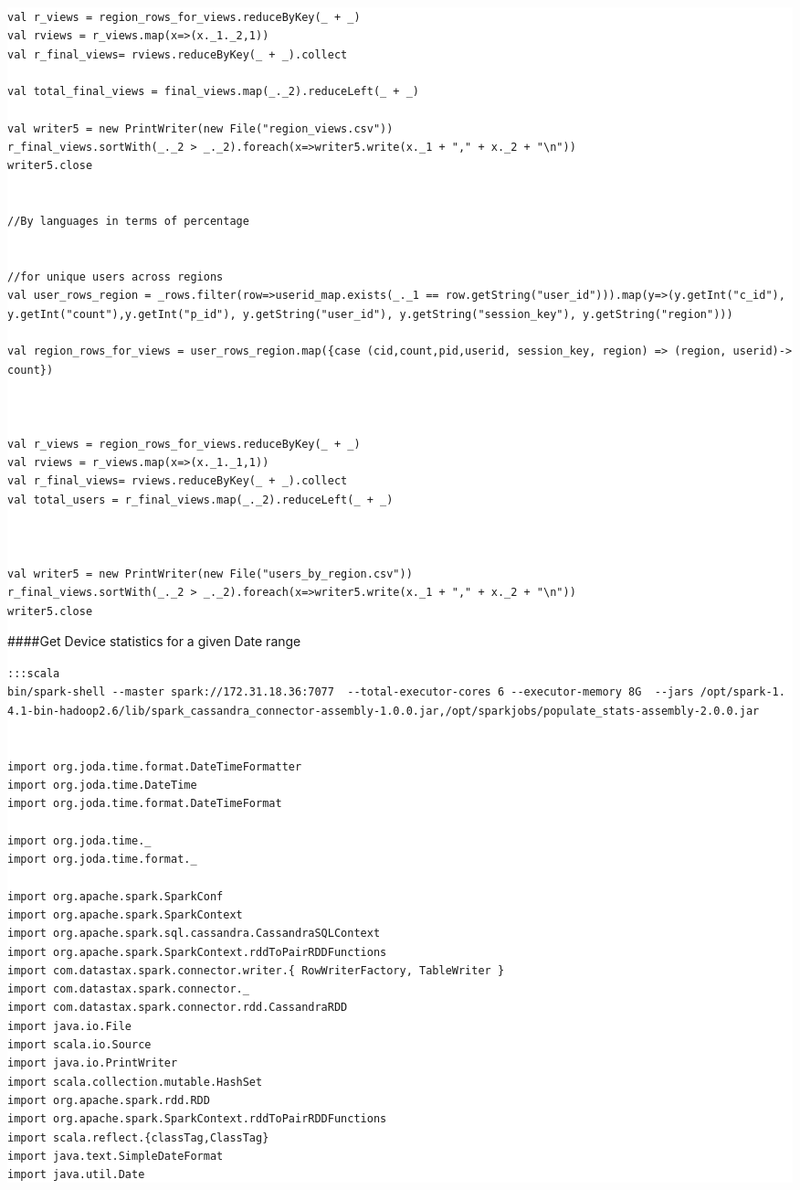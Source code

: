 	val r_views = region_rows_for_views.reduceByKey(_ + _)
	val rviews = r_views.map(x=>(x._1._2,1))
	val r_final_views= rviews.reduceByKey(_ + _).collect

	val total_final_views = final_views.map(_._2).reduceLeft(_ + _)

	val writer5 = new PrintWriter(new File("region_views.csv"))
	r_final_views.sortWith(_._2 > _._2).foreach(x=>writer5.write(x._1 + "," + x._2 + "\n"))
	writer5.close


	//By languages in terms of percentage


	//for unique users across regions
	val user_rows_region = _rows.filter(row=>userid_map.exists(_._1 == row.getString("user_id"))).map(y=>(y.getInt("c_id"), y.getInt("count"),y.getInt("p_id"), y.getString("user_id"), y.getString("session_key"), y.getString("region")))

	val region_rows_for_views = user_rows_region.map({case (cid,count,pid,userid, session_key, region) => (region, userid)->count})



	val r_views = region_rows_for_views.reduceByKey(_ + _)
	val rviews = r_views.map(x=>(x._1._1,1))
	val r_final_views= rviews.reduceByKey(_ + _).collect
	val total_users = r_final_views.map(_._2).reduceLeft(_ + _)



	val writer5 = new PrintWriter(new File("users_by_region.csv"))
	r_final_views.sortWith(_._2 > _._2).foreach(x=>writer5.write(x._1 + "," + x._2 + "\n"))
	writer5.close


####Get Device statistics for a given Date range

	:::scala
	bin/spark-shell --master spark://172.31.18.36:7077  --total-executor-cores 6 --executor-memory 8G  --jars /opt/spark-1.4.1-bin-hadoop2.6/lib/spark_cassandra_connector-assembly-1.0.0.jar,/opt/sparkjobs/populate_stats-assembly-2.0.0.jar


	import org.joda.time.format.DateTimeFormatter
	import org.joda.time.DateTime
	import org.joda.time.format.DateTimeFormat

	import org.joda.time._
	import org.joda.time.format._

	import org.apache.spark.SparkConf
	import org.apache.spark.SparkContext
	import org.apache.spark.sql.cassandra.CassandraSQLContext
	import org.apache.spark.SparkContext.rddToPairRDDFunctions
	import com.datastax.spark.connector.writer.{ RowWriterFactory, TableWriter }
	import com.datastax.spark.connector._
	import com.datastax.spark.connector.rdd.CassandraRDD
	import java.io.File
	import scala.io.Source
	import java.io.PrintWriter
	import scala.collection.mutable.HashSet
	import org.apache.spark.rdd.RDD
	import org.apache.spark.SparkContext.rddToPairRDDFunctions
	import scala.reflect.{classTag,ClassTag}
	import java.text.SimpleDateFormat
	import java.util.Date
